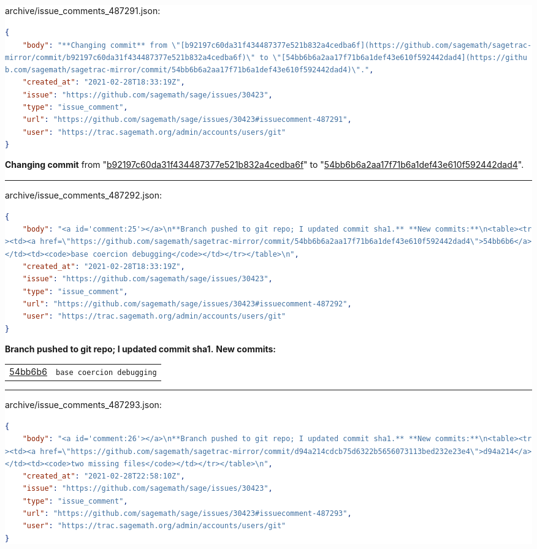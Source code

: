 
archive/issue_comments_487291.json:
```json
{
    "body": "**Changing commit** from \"[b92197c60da31f434487377e521b832a4cedba6f](https://github.com/sagemath/sagetrac-mirror/commit/b92197c60da31f434487377e521b832a4cedba6f)\" to \"[54bb6b6a2aa17f71b6a1def43e610f592442dad4](https://github.com/sagemath/sagetrac-mirror/commit/54bb6b6a2aa17f71b6a1def43e610f592442dad4)\".",
    "created_at": "2021-02-28T18:33:19Z",
    "issue": "https://github.com/sagemath/sage/issues/30423",
    "type": "issue_comment",
    "url": "https://github.com/sagemath/sage/issues/30423#issuecomment-487291",
    "user": "https://trac.sagemath.org/admin/accounts/users/git"
}
```

**Changing commit** from "[b92197c60da31f434487377e521b832a4cedba6f](https://github.com/sagemath/sagetrac-mirror/commit/b92197c60da31f434487377e521b832a4cedba6f)" to "[54bb6b6a2aa17f71b6a1def43e610f592442dad4](https://github.com/sagemath/sagetrac-mirror/commit/54bb6b6a2aa17f71b6a1def43e610f592442dad4)".



---

archive/issue_comments_487292.json:
```json
{
    "body": "<a id='comment:25'></a>\n**Branch pushed to git repo; I updated commit sha1.** **New commits:**\n<table><tr><td><a href=\"https://github.com/sagemath/sagetrac-mirror/commit/54bb6b6a2aa17f71b6a1def43e610f592442dad4\">54bb6b6</a></td><td><code>base coercion debugging</code></td></tr></table>\n",
    "created_at": "2021-02-28T18:33:19Z",
    "issue": "https://github.com/sagemath/sage/issues/30423",
    "type": "issue_comment",
    "url": "https://github.com/sagemath/sage/issues/30423#issuecomment-487292",
    "user": "https://trac.sagemath.org/admin/accounts/users/git"
}
```

<a id='comment:25'></a>
**Branch pushed to git repo; I updated commit sha1.** **New commits:**
<table><tr><td><a href="https://github.com/sagemath/sagetrac-mirror/commit/54bb6b6a2aa17f71b6a1def43e610f592442dad4">54bb6b6</a></td><td><code>base coercion debugging</code></td></tr></table>




---

archive/issue_comments_487293.json:
```json
{
    "body": "<a id='comment:26'></a>\n**Branch pushed to git repo; I updated commit sha1.** **New commits:**\n<table><tr><td><a href=\"https://github.com/sagemath/sagetrac-mirror/commit/d94a214cdcb75d6322b5656073113bed232e23e4\">d94a214</a></td><td><code>two missing files</code></td></tr></table>\n",
    "created_at": "2021-02-28T22:58:10Z",
    "issue": "https://github.com/sagemath/sage/issues/30423",
    "type": "issue_comment",
    "url": "https://github.com/sagemath/sage/issues/30423#issuecomment-487293",
    "user": "https://trac.sagemath.org/admin/accounts/users/git"
}
```
